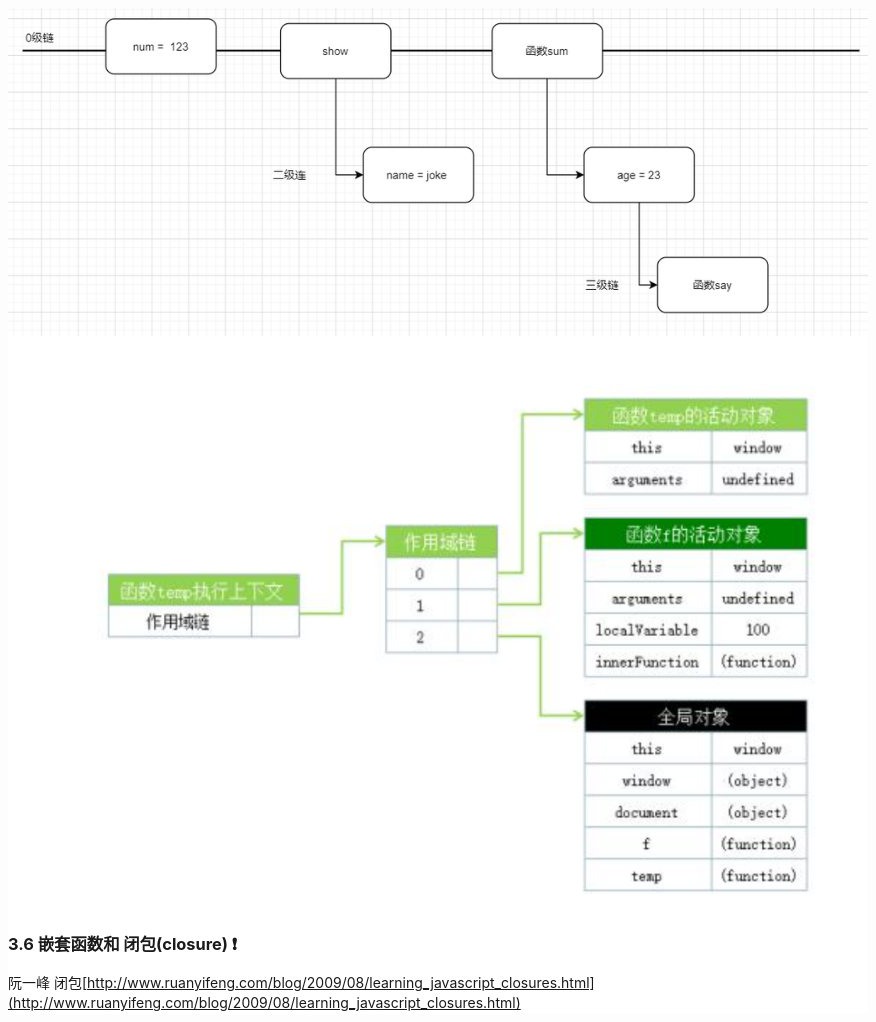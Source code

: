 ![image-20201022210518023](_media/image-20201022210518023.png)

![image-20201022210654669](_media/image-20201022210654669.png)

### 3.6 嵌套函数和 闭包(closure) :exclamation:

阮一峰 闭包[http://www.ruanyifeng.com/blog/2009/08/learning_javascript_closures.html](http://www.ruanyifeng.com/blog/2009/08/learning_javascript_closures.html)
